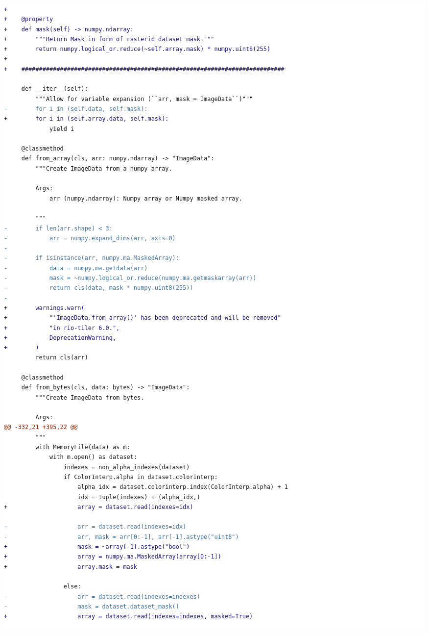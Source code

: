 ```diff
+
+    @property
+    def mask(self) -> numpy.ndarray:
+        """Return Mask in form of rasterio dataset mask."""
+        return numpy.logical_or.reduce(~self.array.mask) * numpy.uint8(255)
+
+    ###########################################################################
 
     def __iter__(self):
         """Allow for variable expansion (``arr, mask = ImageData``)"""
-        for i in (self.data, self.mask):
+        for i in (self.array.data, self.mask):
             yield i
 
     @classmethod
     def from_array(cls, arr: numpy.ndarray) -> "ImageData":
         """Create ImageData from a numpy array.
 
         Args:
             arr (numpy.ndarray): Numpy array or Numpy masked array.
 
         """
-        if len(arr.shape) < 3:
-            arr = numpy.expand_dims(arr, axis=0)
-
-        if isinstance(arr, numpy.ma.MaskedArray):
-            data = numpy.ma.getdata(arr)
-            mask = ~numpy.logical_or.reduce(numpy.ma.getmaskarray(arr))
-            return cls(data, mask * numpy.uint8(255))
-
+        warnings.warn(
+            "'ImageData.from_array()' has been deprecated and will be removed"
+            "in rio-tiler 6.0.",
+            DeprecationWarning,
+        )
         return cls(arr)
 
     @classmethod
     def from_bytes(cls, data: bytes) -> "ImageData":
         """Create ImageData from bytes.
 
         Args:
@@ -332,21 +395,22 @@
         """
         with MemoryFile(data) as m:
             with m.open() as dataset:
                 indexes = non_alpha_indexes(dataset)
                 if ColorInterp.alpha in dataset.colorinterp:
                     alpha_idx = dataset.colorinterp.index(ColorInterp.alpha) + 1
                     idx = tuple(indexes) + (alpha_idx,)
+                    array = dataset.read(indexes=idx)
 
-                    arr = dataset.read(indexes=idx)
-                    arr, mask = arr[0:-1], arr[-1].astype("uint8")
+                    mask = ~array[-1].astype("bool")
+                    array = numpy.ma.MaskedArray(array[0:-1])
+                    array.mask = mask
 
                 else:
-                    arr = dataset.read(indexes=indexes)
-                    mask = dataset.dataset_mask()
+                    array = dataset.read(indexes=indexes, masked=True)
 
```